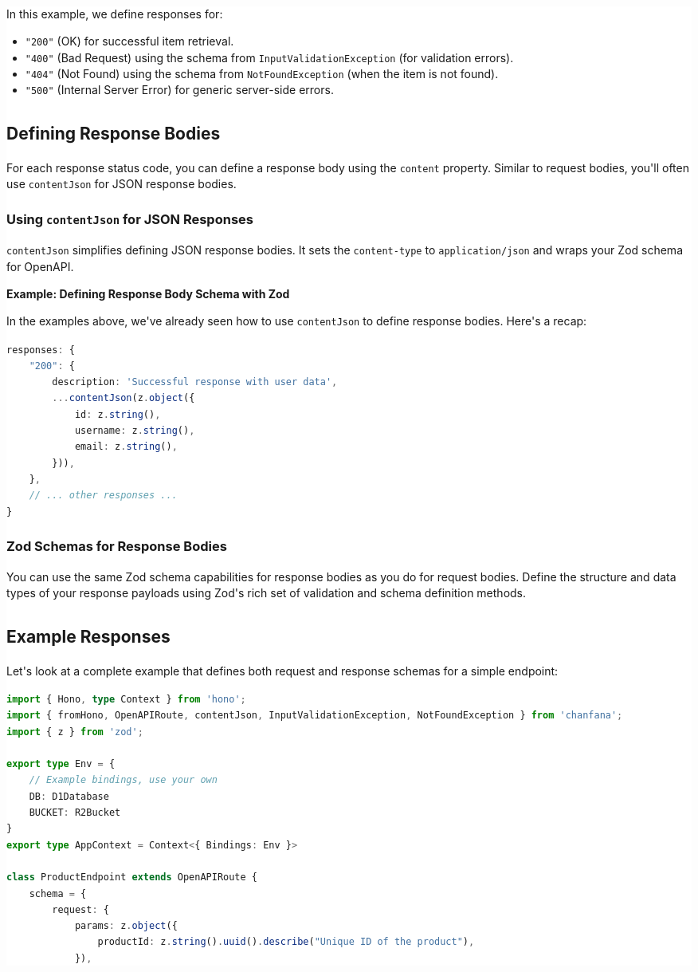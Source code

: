 In this example, we define responses for:

*   `"200"` (OK) for successful item retrieval.
*   `"400"` (Bad Request) using the schema from `InputValidationException` (for validation errors).
*   `"404"` (Not Found) using the schema from `NotFoundException` (when the item is not found).
*   `"500"` (Internal Server Error) for generic server-side errors.

## Defining Response Bodies

For each response status code, you can define a response body using the `content` property. Similar to request bodies, you'll often use `contentJson` for JSON response bodies.

### Using `contentJson` for JSON Responses

`contentJson` simplifies defining JSON response bodies. It sets the `content-type` to `application/json` and wraps your Zod schema for OpenAPI.

**Example: Defining Response Body Schema with Zod**

In the examples above, we've already seen how to use `contentJson` to define response bodies. Here's a recap:

```typescript
responses: {
    "200": {
        description: 'Successful response with user data',
        ...contentJson(z.object({
            id: z.string(),
            username: z.string(),
            email: z.string(),
        })),
    },
    // ... other responses ...
}
```

### Zod Schemas for Response Bodies

You can use the same Zod schema capabilities for response bodies as you do for request bodies. Define the structure and data types of your response payloads using Zod's rich set of validation and schema definition methods.

## Example Responses

Let's look at a complete example that defines both request and response schemas for a simple endpoint:

```typescript
import { Hono, type Context } from 'hono';
import { fromHono, OpenAPIRoute, contentJson, InputValidationException, NotFoundException } from 'chanfana';
import { z } from 'zod';

export type Env = {
    // Example bindings, use your own
    DB: D1Database
    BUCKET: R2Bucket
}
export type AppContext = Context<{ Bindings: Env }>

class ProductEndpoint extends OpenAPIRoute {
    schema = {
        request: {
            params: z.object({
                productId: z.string().uuid().describe("Unique ID of the product"),
            }),
```